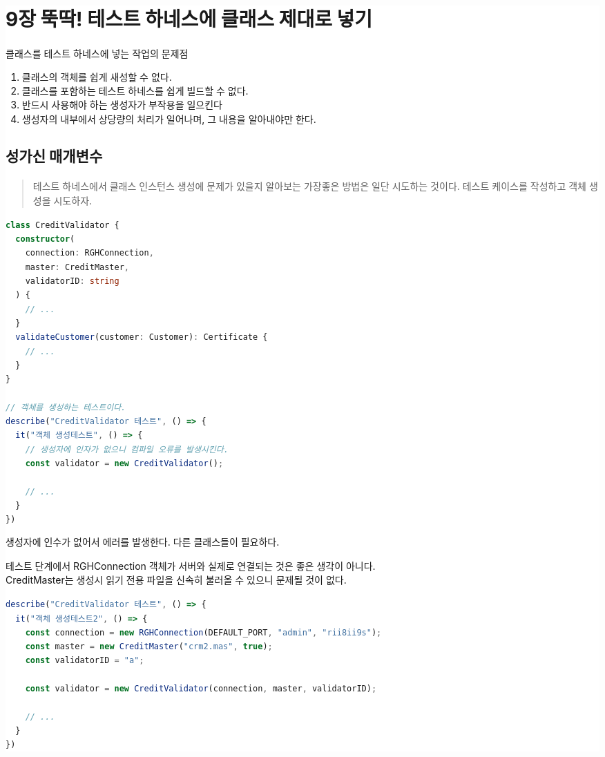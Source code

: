 # 9장 뚝딱! 테스트 하네스에 클래스 제대로 넣기

클래스를 테스트 하네스에 넣는 작업의 문제점
1. 클래스의 객체를 쉽게 새성할 수 없다.
2. 클래스를 포함하는 테스트 하네스를 쉽게 빌드할 수 없다.
3. 반드시 사용해야 하는 생성자가 부작용을 일으킨다
4. 생성자의 내부에서 상당량의 처리가 일어나며, 그 내용을 알아내야만 한다. 

## 성가신 매개변수

> 테스트 하네스에서 클래스 인스턴스 생성에 문제가 있을지 알아보는 가장좋은 방법은 일단 시도하는 것이다. 테스트 케이스를 작성하고 객체 생성을 시도하자. 

```typescript
class CreditValidator {
  constructor(
    connection: RGHConnection,
    master: CreditMaster,
    validatorID: string
  ) {
    // ...
  }
  validateCustomer(customer: Customer): Certificate {
    // ...
  }
}

// 객체를 생성하는 테스트이다.
describe("CreditValidator 테스트", () => {
  it("객체 생성테스트", () => {
    // 생성자에 인자가 없으니 컴파일 오류를 발생시킨다. 
    const validator = new CreditValidator();

    // ...
  }
})
```

생성자에 인수가 없어서 에러를 발생한다. 다른 클래스들이 필요하다.            

테스트 단계에서 RGHConnection 객체가 서버와 실제로 연결되는 것은 좋은 생각이 아니다.          
CreditMaster는 생성시 읽기 전용 파일을 신속히 불러올 수 있으니 문제될 것이 없다.          


```typescript
describe("CreditValidator 테스트", () => {
  it("객체 생성테스트2", () => {
    const connection = new RGHConnection(DEFAULT_PORT, "admin", "rii8ii9s");
    const master = new CreditMaster("crm2.mas", true);
    const validatorID = "a";

    const validator = new CreditValidator(connection, master, validatorID);

    // ...
  }
})
```
